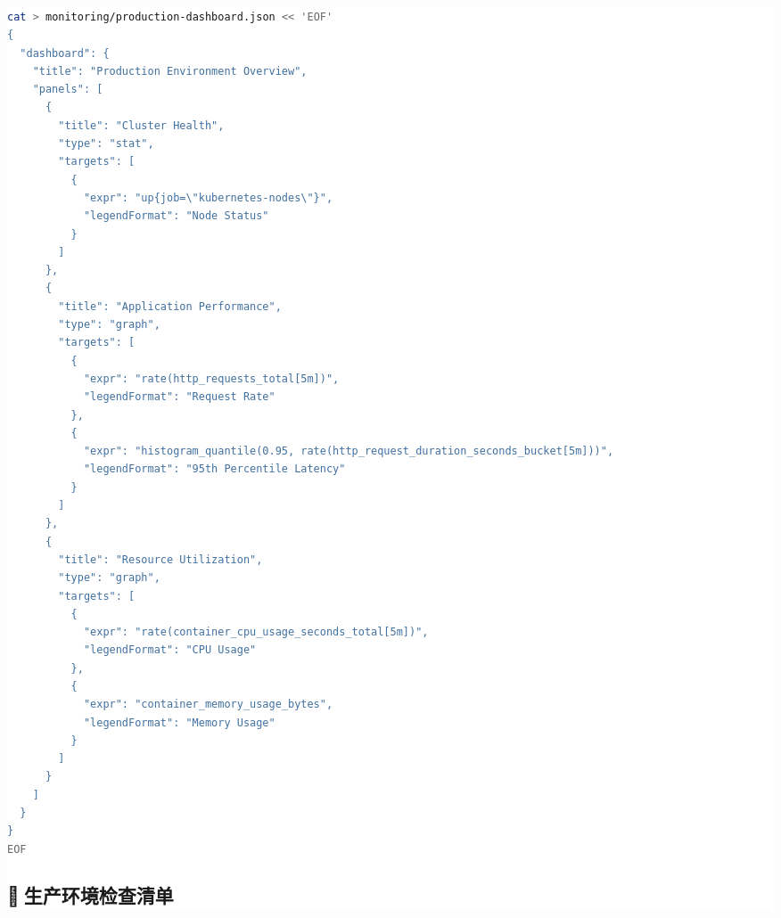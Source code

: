 ```bash
cat > monitoring/production-dashboard.json << 'EOF'
{
  "dashboard": {
    "title": "Production Environment Overview",
    "panels": [
      {
        "title": "Cluster Health",
        "type": "stat",
        "targets": [
          {
            "expr": "up{job=\"kubernetes-nodes\"}",
            "legendFormat": "Node Status"
          }
        ]
      },
      {
        "title": "Application Performance",
        "type": "graph",
        "targets": [
          {
            "expr": "rate(http_requests_total[5m])",
            "legendFormat": "Request Rate"
          },
          {
            "expr": "histogram_quantile(0.95, rate(http_request_duration_seconds_bucket[5m]))",
            "legendFormat": "95th Percentile Latency"
          }
        ]
      },
      {
        "title": "Resource Utilization",
        "type": "graph",
        "targets": [
          {
            "expr": "rate(container_cpu_usage_seconds_total[5m])",
            "legendFormat": "CPU Usage"
          },
          {
            "expr": "container_memory_usage_bytes",
            "legendFormat": "Memory Usage"
          }
        ]
      }
    ]
  }
}
EOF
```

## 🎯 生产环境检查清单
